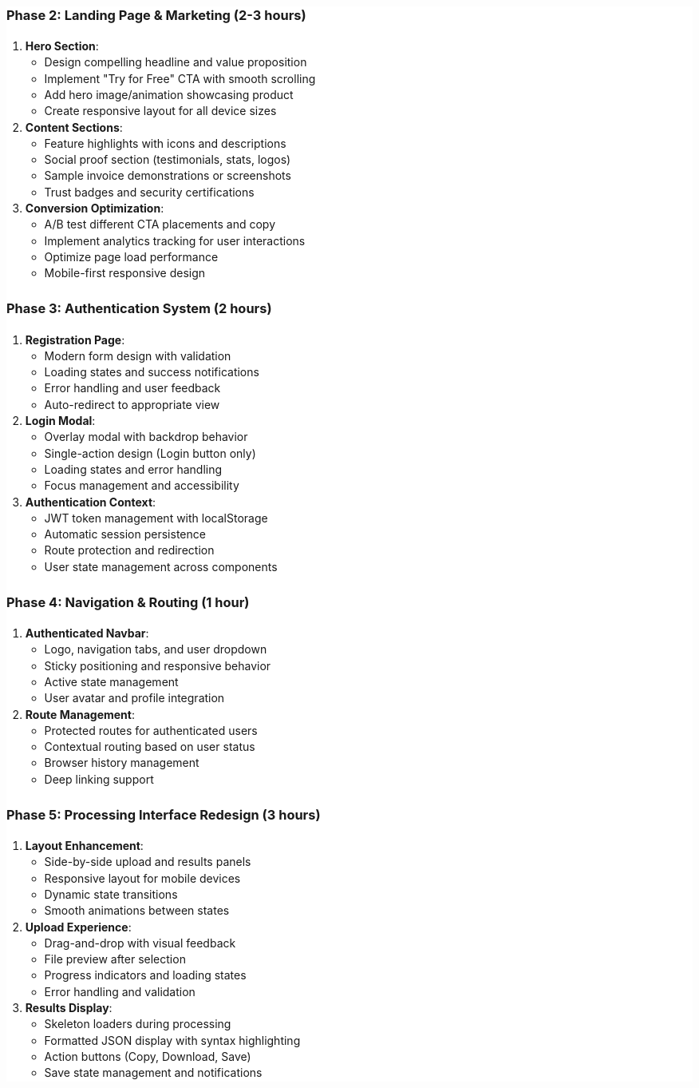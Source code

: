 ### Phase 2: Landing Page & Marketing (2-3 hours)
1. **Hero Section**:
   - Design compelling headline and value proposition
   - Implement "Try for Free" CTA with smooth scrolling
   - Add hero image/animation showcasing product
   - Create responsive layout for all device sizes
2. **Content Sections**:
   - Feature highlights with icons and descriptions
   - Social proof section (testimonials, stats, logos)
   - Sample invoice demonstrations or screenshots
   - Trust badges and security certifications
3. **Conversion Optimization**:
   - A/B test different CTA placements and copy
   - Implement analytics tracking for user interactions
   - Optimize page load performance
   - Mobile-first responsive design

### Phase 3: Authentication System (2 hours)
1. **Registration Page**:
   - Modern form design with validation
   - Loading states and success notifications
   - Error handling and user feedback
   - Auto-redirect to appropriate view
2. **Login Modal**:
   - Overlay modal with backdrop behavior
   - Single-action design (Login button only)
   - Loading states and error handling
   - Focus management and accessibility
3. **Authentication Context**:
   - JWT token management with localStorage
   - Automatic session persistence
   - Route protection and redirection
   - User state management across components

### Phase 4: Navigation & Routing (1 hour)
1. **Authenticated Navbar**:
   - Logo, navigation tabs, and user dropdown
   - Sticky positioning and responsive behavior
   - Active state management
   - User avatar and profile integration
2. **Route Management**:
   - Protected routes for authenticated users
   - Contextual routing based on user status
   - Browser history management
   - Deep linking support

### Phase 5: Processing Interface Redesign (3 hours)
1. **Layout Enhancement**:
   - Side-by-side upload and results panels
   - Responsive layout for mobile devices
   - Dynamic state transitions
   - Smooth animations between states
2. **Upload Experience**:
   - Drag-and-drop with visual feedback
   - File preview after selection
   - Progress indicators and loading states
   - Error handling and validation
3. **Results Display**:
   - Skeleton loaders during processing
   - Formatted JSON display with syntax highlighting
   - Action buttons (Copy, Download, Save)
   - Save state management and notifications
